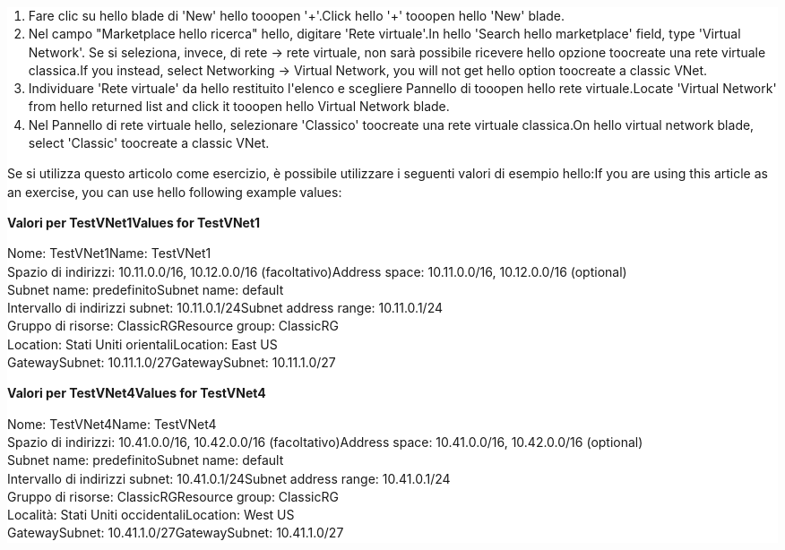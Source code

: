 1. <span data-ttu-id="83d99-171">Fare clic su hello blade di 'New' hello tooopen '+'.</span><span class="sxs-lookup"><span data-stu-id="83d99-171">Click hello '+' tooopen hello 'New' blade.</span></span>
2. <span data-ttu-id="83d99-172">Nel campo "Marketplace hello ricerca" hello, digitare 'Rete virtuale'.</span><span class="sxs-lookup"><span data-stu-id="83d99-172">In hello 'Search hello marketplace' field, type 'Virtual Network'.</span></span> <span data-ttu-id="83d99-173">Se si seleziona, invece, di rete -> rete virtuale, non sarà possibile ricevere hello opzione toocreate una rete virtuale classica.</span><span class="sxs-lookup"><span data-stu-id="83d99-173">If you instead, select Networking -> Virtual Network, you will not get hello option toocreate a classic VNet.</span></span>
3. <span data-ttu-id="83d99-174">Individuare 'Rete virtuale' da hello restituito l'elenco e scegliere Pannello di tooopen hello rete virtuale.</span><span class="sxs-lookup"><span data-stu-id="83d99-174">Locate 'Virtual Network' from hello returned list and click it tooopen hello Virtual Network blade.</span></span> 
4. <span data-ttu-id="83d99-175">Nel Pannello di rete virtuale hello, selezionare 'Classico' toocreate una rete virtuale classica.</span><span class="sxs-lookup"><span data-stu-id="83d99-175">On hello virtual network blade, select 'Classic' toocreate a classic VNet.</span></span> 

<span data-ttu-id="83d99-176">Se si utilizza questo articolo come esercizio, è possibile utilizzare i seguenti valori di esempio hello:</span><span class="sxs-lookup"><span data-stu-id="83d99-176">If you are using this article as an exercise, you can use hello following example values:</span></span>

<span data-ttu-id="83d99-177">**Valori per TestVNet1**</span><span class="sxs-lookup"><span data-stu-id="83d99-177">**Values for TestVNet1**</span></span>

<span data-ttu-id="83d99-178">Nome: TestVNet1</span><span class="sxs-lookup"><span data-stu-id="83d99-178">Name: TestVNet1</span></span><br>
<span data-ttu-id="83d99-179">Spazio di indirizzi: 10.11.0.0/16, 10.12.0.0/16 (facoltativo)</span><span class="sxs-lookup"><span data-stu-id="83d99-179">Address space: 10.11.0.0/16, 10.12.0.0/16 (optional)</span></span><br>
<span data-ttu-id="83d99-180">Subnet name: predefinito</span><span class="sxs-lookup"><span data-stu-id="83d99-180">Subnet name: default</span></span><br>
<span data-ttu-id="83d99-181">Intervallo di indirizzi subnet: 10.11.0.1/24</span><span class="sxs-lookup"><span data-stu-id="83d99-181">Subnet address range: 10.11.0.1/24</span></span><br>
<span data-ttu-id="83d99-182">Gruppo di risorse: ClassicRG</span><span class="sxs-lookup"><span data-stu-id="83d99-182">Resource group: ClassicRG</span></span><br>
<span data-ttu-id="83d99-183">Location: Stati Uniti orientali</span><span class="sxs-lookup"><span data-stu-id="83d99-183">Location: East US</span></span><br>
<span data-ttu-id="83d99-184">GatewaySubnet: 10.11.1.0/27</span><span class="sxs-lookup"><span data-stu-id="83d99-184">GatewaySubnet: 10.11.1.0/27</span></span>

<span data-ttu-id="83d99-185">**Valori per TestVNet4**</span><span class="sxs-lookup"><span data-stu-id="83d99-185">**Values for TestVNet4**</span></span>

<span data-ttu-id="83d99-186">Nome: TestVNet4</span><span class="sxs-lookup"><span data-stu-id="83d99-186">Name: TestVNet4</span></span><br>
<span data-ttu-id="83d99-187">Spazio di indirizzi: 10.41.0.0/16, 10.42.0.0/16 (facoltativo)</span><span class="sxs-lookup"><span data-stu-id="83d99-187">Address space: 10.41.0.0/16, 10.42.0.0/16 (optional)</span></span><br>
<span data-ttu-id="83d99-188">Subnet name: predefinito</span><span class="sxs-lookup"><span data-stu-id="83d99-188">Subnet name: default</span></span><br>
<span data-ttu-id="83d99-189">Intervallo di indirizzi subnet: 10.41.0.1/24</span><span class="sxs-lookup"><span data-stu-id="83d99-189">Subnet address range: 10.41.0.1/24</span></span><br>
<span data-ttu-id="83d99-190">Gruppo di risorse: ClassicRG</span><span class="sxs-lookup"><span data-stu-id="83d99-190">Resource group: ClassicRG</span></span><br>
<span data-ttu-id="83d99-191">Località: Stati Uniti occidentali</span><span class="sxs-lookup"><span data-stu-id="83d99-191">Location: West US</span></span><br>
<span data-ttu-id="83d99-192">GatewaySubnet: 10.41.1.0/27</span><span class="sxs-lookup"><span data-stu-id="83d99-192">GatewaySubnet: 10.41.1.0/27</span></span>
